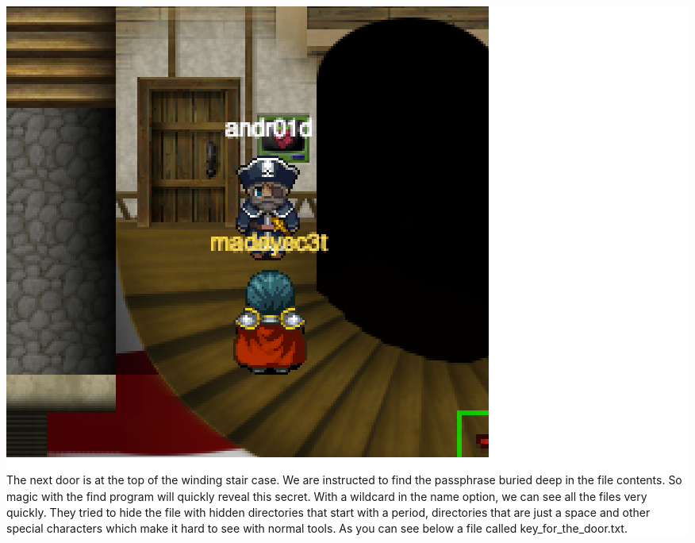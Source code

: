 ![Workshop Door](/assets/images/holidayhack2016/workshop_door_directory.png)

The next door is at the top of the winding stair case. We are instructed to find the passphrase buried deep in the file contents. So magic with the find program will quickly reveal this secret. With a wildcard in the name option, we can see all the files very quickly. They tried to hide the file with hidden directories that start with a period, directories that are just a space and other special characters which make it hard to see with normal tools. As you can see below a file called key_for_the_door.txt.
